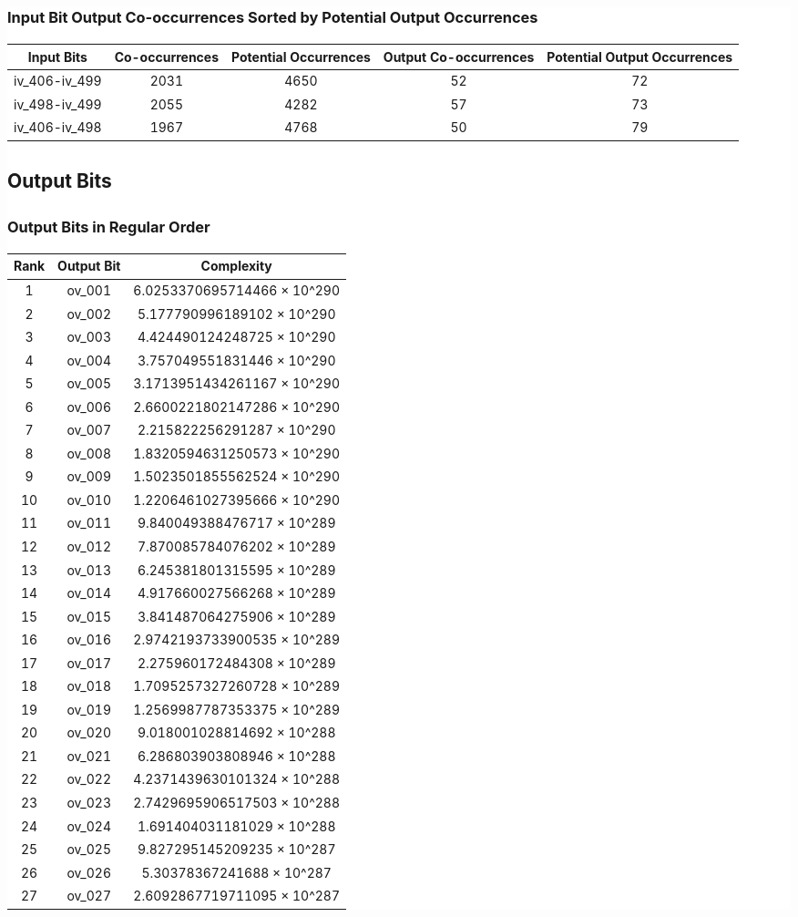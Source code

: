### Input Bit Output Co-occurrences Sorted by Potential Output Occurrences

| Input Bits | Co-occurrences | Potential Occurrences | Output Co-occurrences | Potential Output Occurrences |
|:----------:|:--------------:|:---------------------:|:---------------------:|:----------------------------:|
| iv_406-iv_499 | 2031 | 4650 | 52 | 72 |
| iv_498-iv_499 | 2055 | 4282 | 57 | 73 |
| iv_406-iv_498 | 1967 | 4768 | 50 | 79 |

## Output Bits

### Output Bits in Regular Order

| Rank | Output Bit | Complexity |
|:----:|:----------:|:----------:|
| 1 | ov_001 | 6.0253370695714466 × 10^290 |
| 2 | ov_002 | 5.177790996189102 × 10^290 |
| 3 | ov_003 | 4.424490124248725 × 10^290 |
| 4 | ov_004 | 3.757049551831446 × 10^290 |
| 5 | ov_005 | 3.1713951434261167 × 10^290 |
| 6 | ov_006 | 2.6600221802147286 × 10^290 |
| 7 | ov_007 | 2.215822256291287 × 10^290 |
| 8 | ov_008 | 1.8320594631250573 × 10^290 |
| 9 | ov_009 | 1.5023501855562524 × 10^290 |
| 10 | ov_010 | 1.2206461027395666 × 10^290 |
| 11 | ov_011 | 9.840049388476717 × 10^289 |
| 12 | ov_012 | 7.870085784076202 × 10^289 |
| 13 | ov_013 | 6.245381801315595 × 10^289 |
| 14 | ov_014 | 4.917660027566268 × 10^289 |
| 15 | ov_015 | 3.841487064275906 × 10^289 |
| 16 | ov_016 | 2.9742193733900535 × 10^289 |
| 17 | ov_017 | 2.275960172484308 × 10^289 |
| 18 | ov_018 | 1.7095257327260728 × 10^289 |
| 19 | ov_019 | 1.2569987787353375 × 10^289 |
| 20 | ov_020 | 9.018001028814692 × 10^288 |
| 21 | ov_021 | 6.286803903808946 × 10^288 |
| 22 | ov_022 | 4.2371439630101324 × 10^288 |
| 23 | ov_023 | 2.7429695906517503 × 10^288 |
| 24 | ov_024 | 1.691404031181029 × 10^288 |
| 25 | ov_025 | 9.827295145209235 × 10^287 |
| 26 | ov_026 | 5.30378367241688 × 10^287 |
| 27 | ov_027 | 2.6092867719711095 × 10^287 |